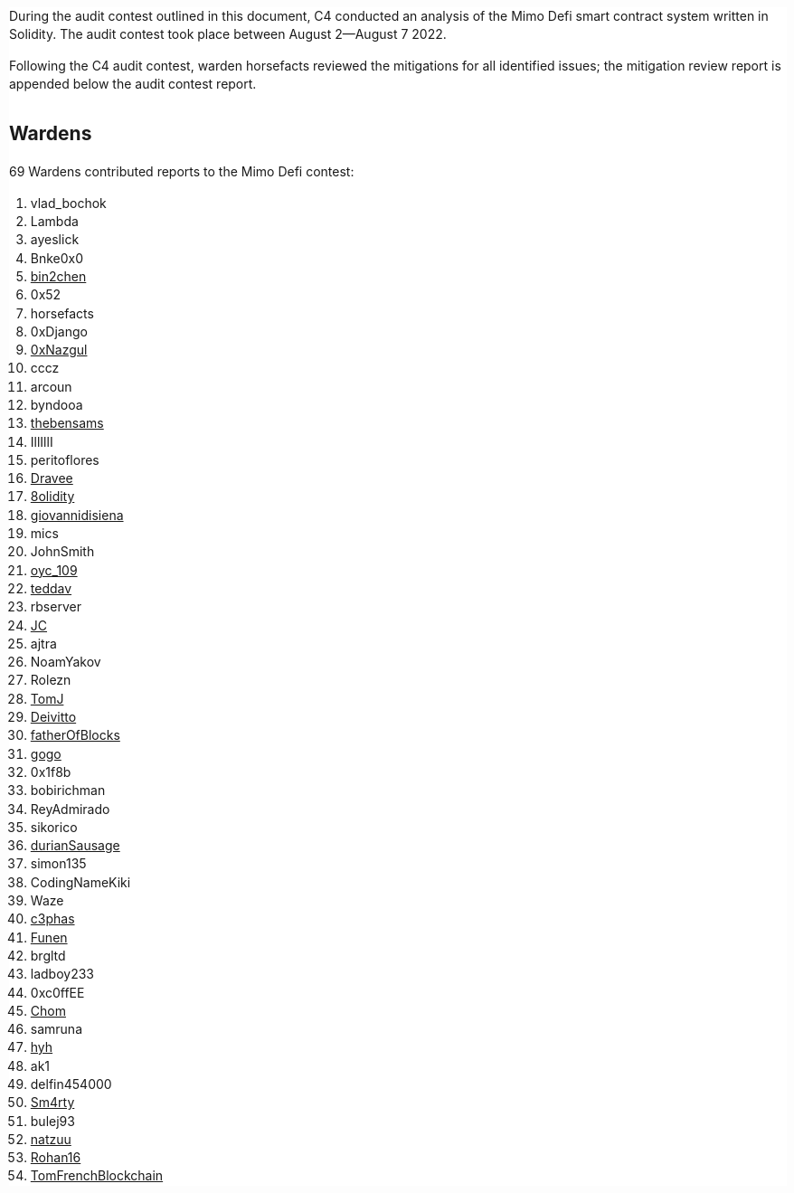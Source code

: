 During the audit contest outlined in this document, C4 conducted an analysis of the Mimo Defi smart contract system written in Solidity. The audit contest took place between August 2—August 7 2022.

Following the C4 audit contest, warden horsefacts reviewed the mitigations for all identified issues; the mitigation review report is appended below the audit contest report.

[](#wardens)Wardens
-------------------

69 Wardens contributed reports to the Mimo Defi contest:

1.  vlad\_bochok
2.  Lambda
3.  ayeslick
4.  Bnke0x0
5.  [bin2chen](https://twitter.com/bin2chen)
6.  0x52
7.  horsefacts
8.  0xDjango
9.  [0xNazgul](https://twitter.com/0xNazgul)
10.  cccz
11.  arcoun
12.  byndooa
13.  [thebensams](https://twitter.com/thebensams)
14.  IllIllI
15.  peritoflores
16.  [Dravee](https://twitter.com/BowTiedDravee)
17.  [8olidity](https://twitter.com/8olidity)
18.  [giovannidisiena](https://twitter.com/giovannidisiena)
19.  mics
20.  JohnSmith
21.  [oyc\_109](https://twitter.com/andyfeili)
22.  [teddav](https://twitter.com/0xteddav)
23.  rbserver
24.  [JC](https://twitter.com/sm4rtcontr4ct)
25.  ajtra
26.  NoamYakov
27.  Rolezn
28.  [TomJ](https://mobile.twitter.com/tomj_bb)
29.  [Deivitto](https://twitter.com/Deivitto)
30.  [fatherOfBlocks](https://twitter.com/father0fBl0cks)
31.  [gogo](https://www.linkedin.com/in/georgi-nikolaev-georgiev-978253219)
32.  0x1f8b
33.  bobirichman
34.  ReyAdmirado
35.  sikorico
36.  [durianSausage](https://github.com/lyciumlee)
37.  simon135
38.  CodingNameKiki
39.  Waze
40.  [c3phas](https://twitter.com/c3ph_)
41.  [Funen](https://instagram.com/vanensurya)
42.  brgltd
43.  ladboy233
44.  0xc0ffEE
45.  [Chom](https://chom.dev)
46.  samruna
47.  [hyh](https://twitter.com/0xhyh)
48.  ak1
49.  delfin454000
50.  [Sm4rty](https://twitter.com/Sm4rty_)
51.  bulej93
52.  [natzuu](https://twitter.com/natzuu33)
53.  [Rohan16](https://twitter.com/ROHANJH56009256)
54.  [TomFrenchBlockchain](https://github.com/TomAFrench)